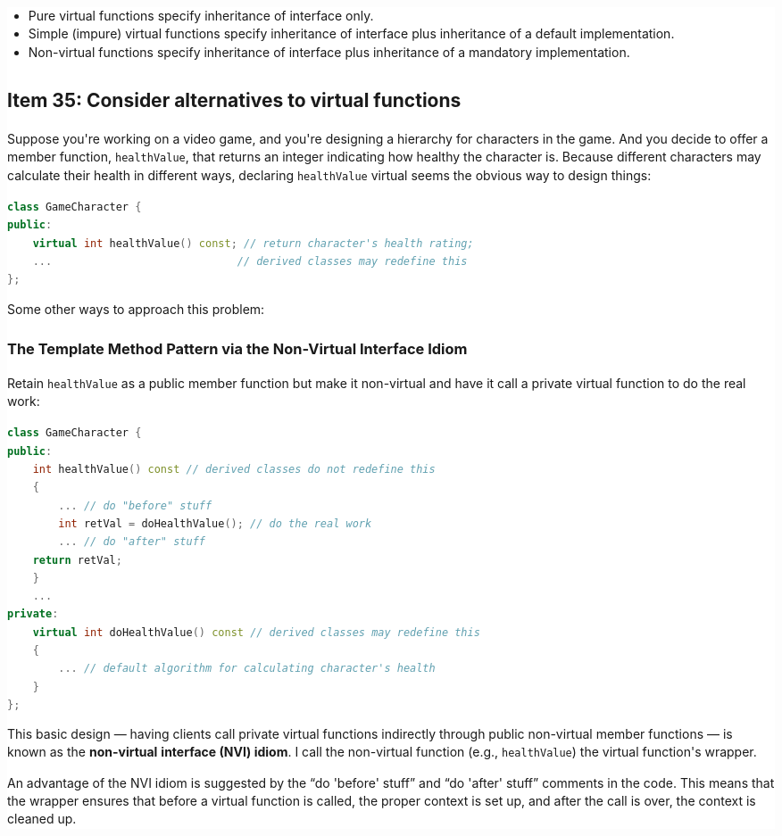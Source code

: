 *  Pure virtual functions specify inheritance of interface only.
* Simple (impure) virtual functions specify inheritance of interface plus inheritance of a default implementation.
* Non-virtual functions specify inheritance of interface plus inheritance of a mandatory implementation.

## Item 35: Consider alternatives to virtual functions

Suppose you're working on a video game, and you're designing a hierarchy for characters in the game. And you decide to offer a member function, `healthValue`, that returns an integer indicating how healthy the character is. Because different characters may calculate their health in different ways, declaring `healthValue` virtual seems the obvious way to design things:

```c++
class GameCharacter {
public:
	virtual int healthValue() const; // return character's health rating;
	... 							// derived classes may redefine this
};
```

Some other ways to approach this problem:

### The Template Method Pattern via the Non-Virtual Interface Idiom
Retain `healthValue` as a public member function but make it non-virtual and have it call a private virtual function to do the real work:

```c++
class GameCharacter {
public:
	int healthValue() const // derived classes do not redefine this
	{
		... // do "before" stuff
		int retVal = doHealthValue(); // do the real work
		... // do "after" stuff 
	return retVal;
	}
	...
private:
	virtual int doHealthValue() const // derived classes may redefine this
	{
		... // default algorithm for calculating character's health
	}
};
```

This basic design — having clients call private virtual functions indirectly through public non-virtual member functions — is known as the **non-virtual**
**interface (NVI) idiom**. I call the non-virtual function (e.g., `healthValue`) the virtual function's wrapper.

An advantage of the NVI idiom is suggested by the “do 'before' stuff” and “do 'after' stuff” comments in the code. This means that the wrapper ensures that before a virtual function is called, the proper context is set up, and after the call is over, the context is cleaned up.
